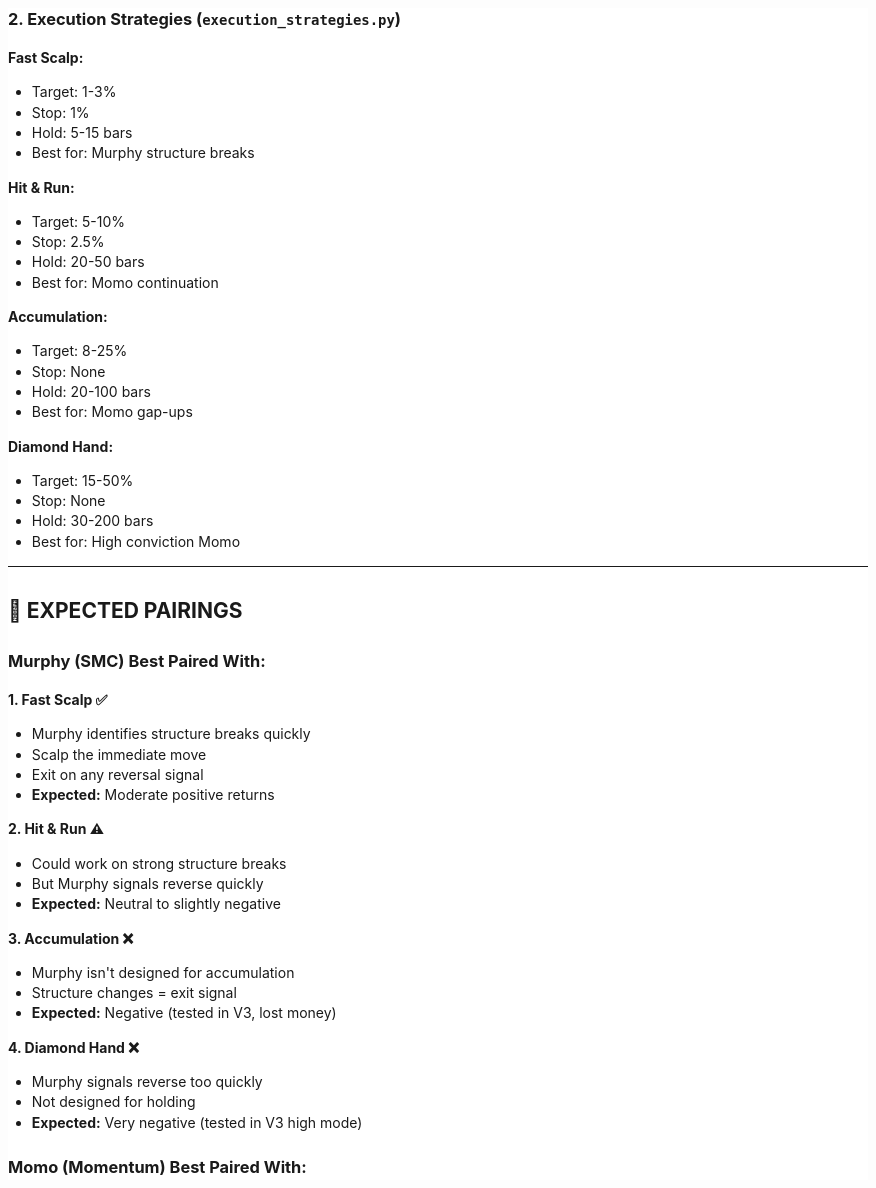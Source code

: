### 2. Execution Strategies (`execution_strategies.py`)

**Fast Scalp:**
- Target: 1-3%
- Stop: 1%
- Hold: 5-15 bars
- Best for: Murphy structure breaks

**Hit & Run:**
- Target: 5-10%
- Stop: 2.5%
- Hold: 20-50 bars
- Best for: Momo continuation

**Accumulation:**
- Target: 8-25%
- Stop: None
- Hold: 20-100 bars
- Best for: Momo gap-ups

**Diamond Hand:**
- Target: 15-50%
- Stop: None
- Hold: 30-200 bars
- Best for: High conviction Momo

---

## 🎯 EXPECTED PAIRINGS

### Murphy (SMC) Best Paired With:

**1. Fast Scalp ✅**
- Murphy identifies structure breaks quickly
- Scalp the immediate move
- Exit on any reversal signal
- **Expected:** Moderate positive returns

**2. Hit & Run ⚠️**
- Could work on strong structure breaks
- But Murphy signals reverse quickly
- **Expected:** Neutral to slightly negative

**3. Accumulation ❌**
- Murphy isn't designed for accumulation
- Structure changes = exit signal
- **Expected:** Negative (tested in V3, lost money)

**4. Diamond Hand ❌**
- Murphy signals reverse too quickly
- Not designed for holding
- **Expected:** Very negative (tested in V3 high mode)

### Momo (Momentum) Best Paired With:
